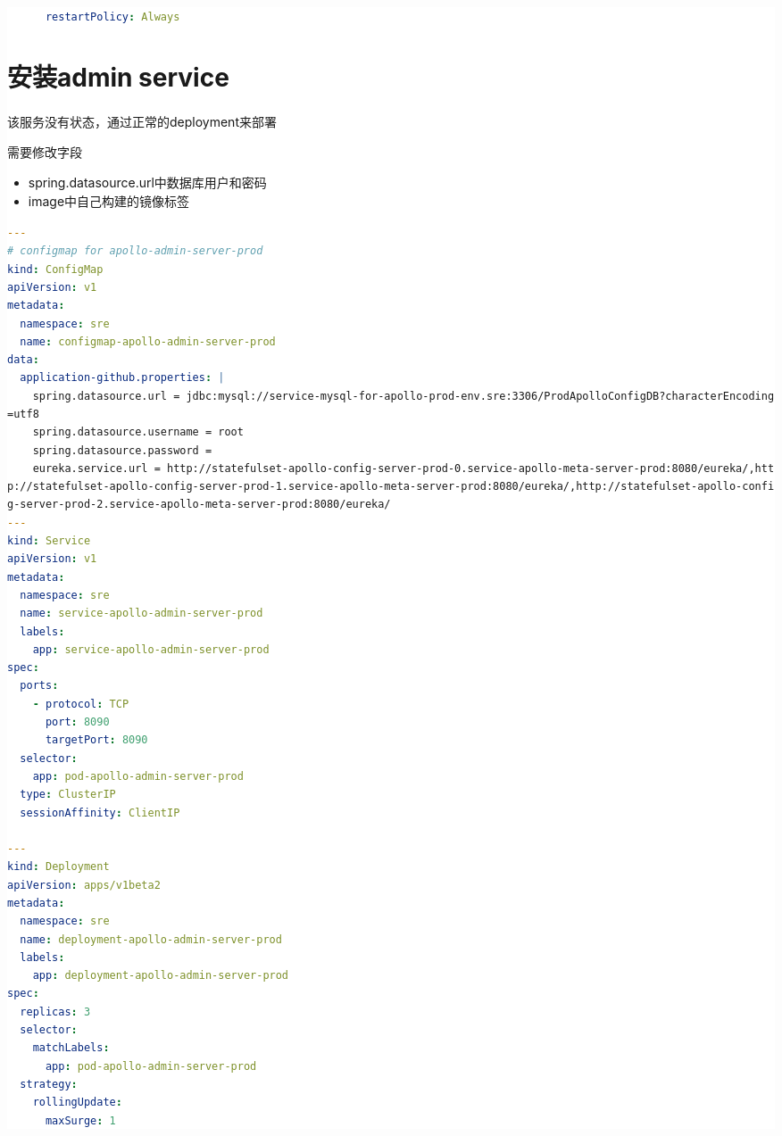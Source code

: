 ```yaml
      restartPolicy: Always
```

# 安装admin service

该服务没有状态，通过正常的deployment来部署

需要修改字段

- spring.datasource.url中数据库用户和密码
- image中自己构建的镜像标签

```yaml
---
# configmap for apollo-admin-server-prod
kind: ConfigMap
apiVersion: v1
metadata:
  namespace: sre
  name: configmap-apollo-admin-server-prod
data:
  application-github.properties: |
    spring.datasource.url = jdbc:mysql://service-mysql-for-apollo-prod-env.sre:3306/ProdApolloConfigDB?characterEncoding=utf8
    spring.datasource.username = root
    spring.datasource.password = 
    eureka.service.url = http://statefulset-apollo-config-server-prod-0.service-apollo-meta-server-prod:8080/eureka/,http://statefulset-apollo-config-server-prod-1.service-apollo-meta-server-prod:8080/eureka/,http://statefulset-apollo-config-server-prod-2.service-apollo-meta-server-prod:8080/eureka/
---
kind: Service
apiVersion: v1
metadata:
  namespace: sre
  name: service-apollo-admin-server-prod
  labels:
    app: service-apollo-admin-server-prod
spec:
  ports:
    - protocol: TCP
      port: 8090
      targetPort: 8090
  selector:
    app: pod-apollo-admin-server-prod  
  type: ClusterIP
  sessionAffinity: ClientIP

---
kind: Deployment
apiVersion: apps/v1beta2
metadata:
  namespace: sre
  name: deployment-apollo-admin-server-prod
  labels:
    app: deployment-apollo-admin-server-prod
spec:
  replicas: 3
  selector:
    matchLabels:
      app: pod-apollo-admin-server-prod
  strategy:
    rollingUpdate:
      maxSurge: 1
```